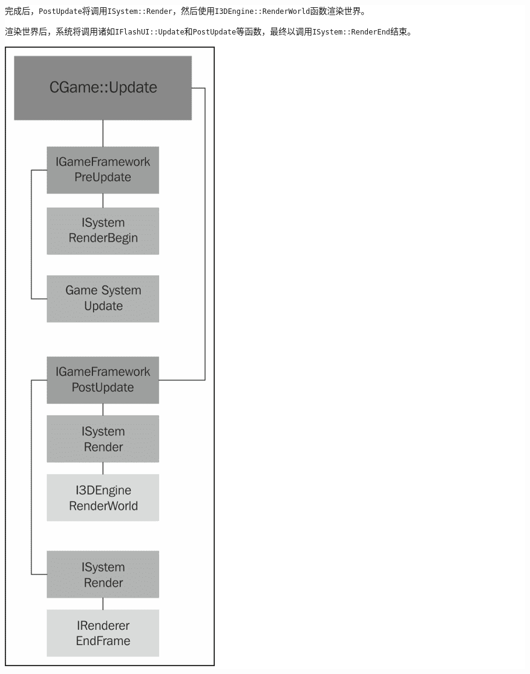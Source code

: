 完成后，`PostUpdate`将调用`ISystem::Render`，然后使用`I3DEngine::RenderWorld`函数渲染世界。

渲染世界后，系统将调用诸如`IFlashUI::Update`和`PostUpdate`等函数，最终以调用`ISystem::RenderEnd`结束。

![更新后](img/5909_10_02.jpg)
